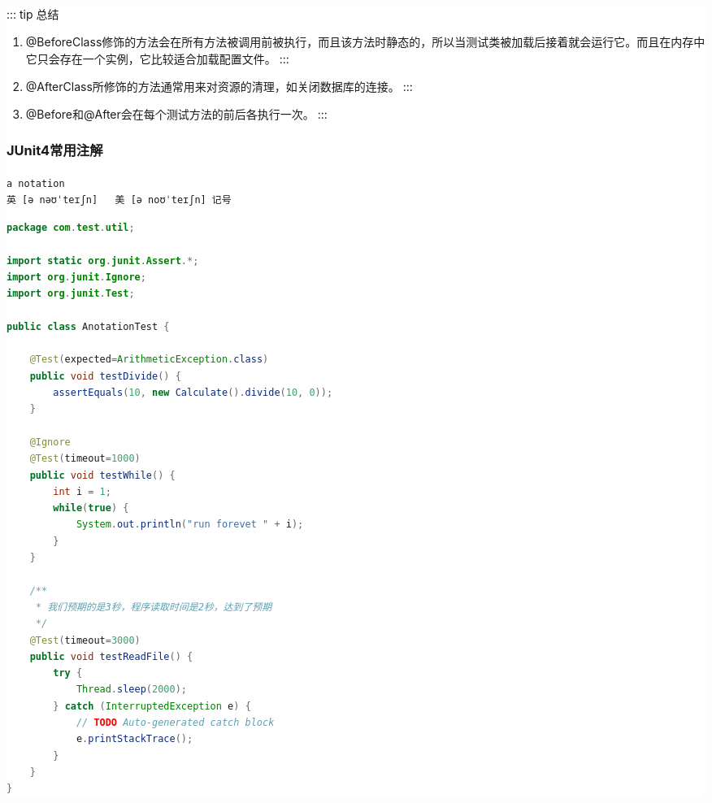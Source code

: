 ::: tip 总结

1. @BeforeClass修饰的方法会在所有方法被调用前被执行，而且该方法时静态的，所以当测试类被加载后接着就会运行它。而且在内存中它只会存在一个实例，它比较适合加载配置文件。
:::

2. @AfterClass所修饰的方法通常用来对资源的清理，如关闭数据库的连接。
:::

3. @Before和@After会在每个测试方法的前后各执行一次。
:::

### JUnit4常用注解

```
a notation
英 [ə nəʊˈteɪʃn]   美 [ə noʊˈteɪʃn] 记号
```

```java
package com.test.util;

import static org.junit.Assert.*;
import org.junit.Ignore;
import org.junit.Test;

public class AnotationTest {

	@Test(expected=ArithmeticException.class)
	public void testDivide() {
		assertEquals(10, new Calculate().divide(10, 0));
	}
	
	@Ignore
	@Test(timeout=1000)
	public void testWhile() {
		int i = 1;
		while(true) {
			System.out.println("run forevet " + i);
		}
	}
	
	/**
	 * 我们预期的是3秒，程序读取时间是2秒，达到了预期
	 */
	@Test(timeout=3000)
	public void testReadFile() {
		try {
			Thread.sleep(2000);
		} catch (InterruptedException e) {
			// TODO Auto-generated catch block
			e.printStackTrace();
		}
	}
}
```
